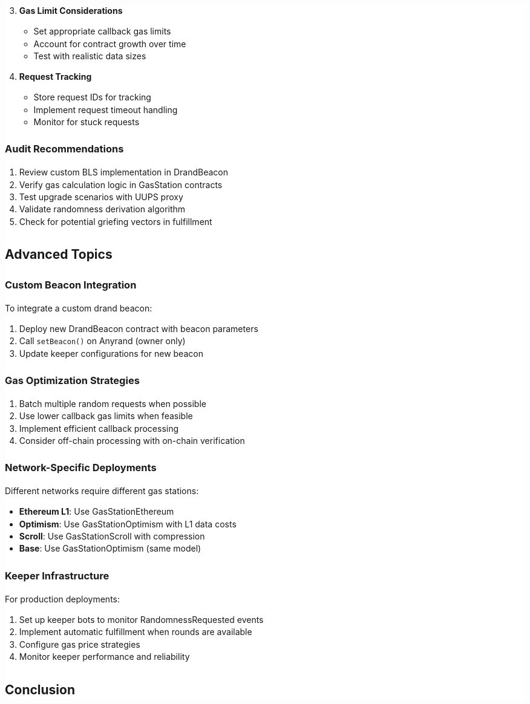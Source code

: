 3. **Gas Limit Considerations**
   - Set appropriate callback gas limits
   - Account for contract growth over time
   - Test with realistic data sizes

4. **Request Tracking**
   - Store request IDs for tracking
   - Implement request timeout handling
   - Monitor for stuck requests

### Audit Recommendations

1. Review custom BLS implementation in DrandBeacon
2. Verify gas calculation logic in GasStation contracts
3. Test upgrade scenarios with UUPS proxy
4. Validate randomness derivation algorithm
5. Check for potential griefing vectors in fulfillment

## Advanced Topics

### Custom Beacon Integration

To integrate a custom drand beacon:

1. Deploy new DrandBeacon contract with beacon parameters
2. Call `setBeacon()` on Anyrand (owner only)
3. Update keeper configurations for new beacon

### Gas Optimization Strategies

1. Batch multiple random requests when possible
2. Use lower callback gas limits when feasible
3. Implement efficient callback processing
4. Consider off-chain processing with on-chain verification

### Network-Specific Deployments

Different networks require different gas stations:
- **Ethereum L1**: Use GasStationEthereum
- **Optimism**: Use GasStationOptimism with L1 data costs
- **Scroll**: Use GasStationScroll with compression
- **Base**: Use GasStationOptimism (same model)

### Keeper Infrastructure

For production deployments:
1. Set up keeper bots to monitor RandomnessRequested events
2. Implement automatic fulfillment when rounds are available
3. Configure gas price strategies
4. Monitor keeper performance and reliability

## Conclusion
